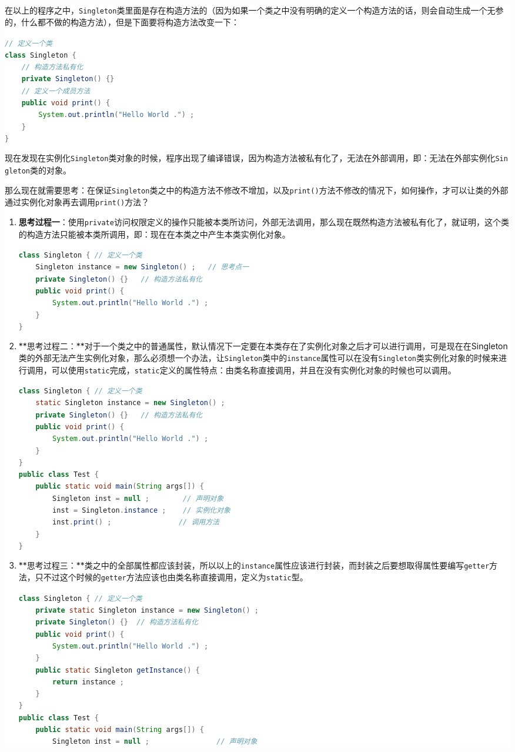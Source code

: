 在以上的程序之中，`Singleton`类里面是存在构造方法的（因为如果一个类之中没有明确的定义一个构造方法的话，则会自动生成一个无参的，什么都不做的构造方法），但是下面要将构造方法改变一下：

```java
// 定义一个类
class Singleton { 
    // 构造方法私有化
    private Singleton() {} 
    // 定义一个成员方法
    public void print() {
        System.out.println("Hello World .") ;
    }
}
```

现在发现在实例化`Singleton`类对象的时候，程序出现了编译错误，因为构造方法被私有化了，无法在外部调用，即：无法在外部实例化`Singleton`类的对象。

那么现在就需要思考：在保证`Singleton`类之中的构造方法不修改不增加，以及`print()`方法不修改的情况下，如何操作，才可以让类的外部通过实例化对象再去调用`print()`方法？

1. **思考过程一**：使用`private`访问权限定义的操作只能被本类所访问，外部无法调用，那么现在既然构造方法被私有化了，就证明，这个类的构造方法只能被本类所调用，即：现在在本类之中产生本类实例化对象。

   ```java
   class Singleton { // 定义一个类
       Singleton instance = new Singleton() ;	// 思考点一
       private Singleton() {}   // 构造方法私有化
       public void print() {
           System.out.println("Hello World .") ;
       }
   }
   ```

2. **思考过程二：**对于一个类之中的普通属性，默认情况下一定要在本类存在了实例化对象之后才可以进行调用，可是现在在Singleton类的外部无法产生实例化对象，那么必须想一个办法，让`Singleton`类中的`instance`属性可以在没有`Singleton`类实例化对象的时候来进行调用，可以使用`static`完成，`static`定义的属性特点：由类名称直接调用，并且在没有实例化对象的时候也可以调用。

   ```java
   class Singleton { // 定义一个类
       static Singleton instance = new Singleton() ;
       private Singleton() {}   // 构造方法私有化
       public void print() {
           System.out.println("Hello World .") ;
       }
   }
   public class Test {
       public static void main(String args[]) {
           Singleton inst = null ;  	  // 声明对象
           inst = Singleton.instance ;    // 实例化对象
           inst.print() ;         		 // 调用方法
       }
   }
   ```

3. **思考过程三：**类之中的全部属性都应该封装，所以以上的`instance`属性应该进行封装，而封装之后要想取得属性要编写`getter`方法，只不过这个时候的`getter`方法应该也由类名称直接调用，定义为`static`型。

   ```java
   class Singleton { // 定义一个类
       private static Singleton instance = new Singleton() ;
       private Singleton() {}  // 构造方法私有化
       public void print() {
           System.out.println("Hello World .") ;
       }
       public static Singleton getInstance() {
           return instance ;
       }
   }
   public class Test {
       public static void main(String args[]) {
           Singleton inst = null ;  			  // 声明对象
   ```